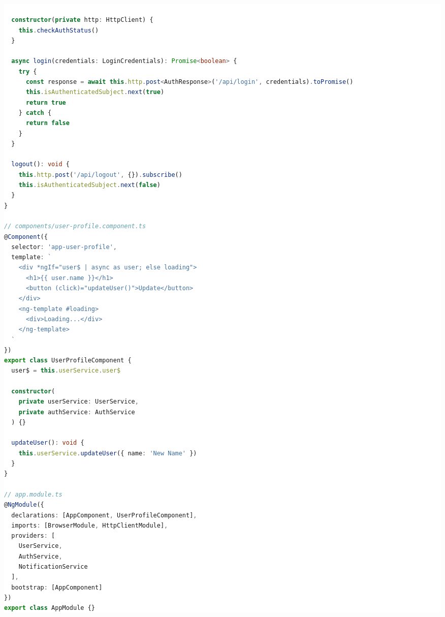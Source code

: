 ```typescript

  constructor(private http: HttpClient) {
    this.checkAuthStatus()
  }

  async login(credentials: LoginCredentials): Promise<boolean> {
    try {
      const response = await this.http.post<AuthResponse>('/api/login', credentials).toPromise()
      this.isAuthenticatedSubject.next(true)
      return true
    } catch {
      return false
    }
  }

  logout(): void {
    this.http.post('/api/logout', {}).subscribe()
    this.isAuthenticatedSubject.next(false)
  }
}

// components/user-profile.component.ts
@Component({
  selector: 'app-user-profile',
  template: `
    <div *ngIf="user$ | async as user; else loading">
      <h1>{{ user.name }}</h1>
      <button (click)="updateUser()">Update</button>
    </div>
    <ng-template #loading>
      <div>Loading...</div>
    </ng-template>
  `
})
export class UserProfileComponent {
  user$ = this.userService.user$

  constructor(
    private userService: UserService,
    private authService: AuthService
  ) {}

  updateUser(): void {
    this.userService.updateUser({ name: 'New Name' })
  }
}

// app.module.ts
@NgModule({
  declarations: [AppComponent, UserProfileComponent],
  imports: [BrowserModule, HttpClientModule],
  providers: [
    UserService,
    AuthService,
    NotificationService
  ],
  bootstrap: [AppComponent]
})
export class AppModule {}
```
